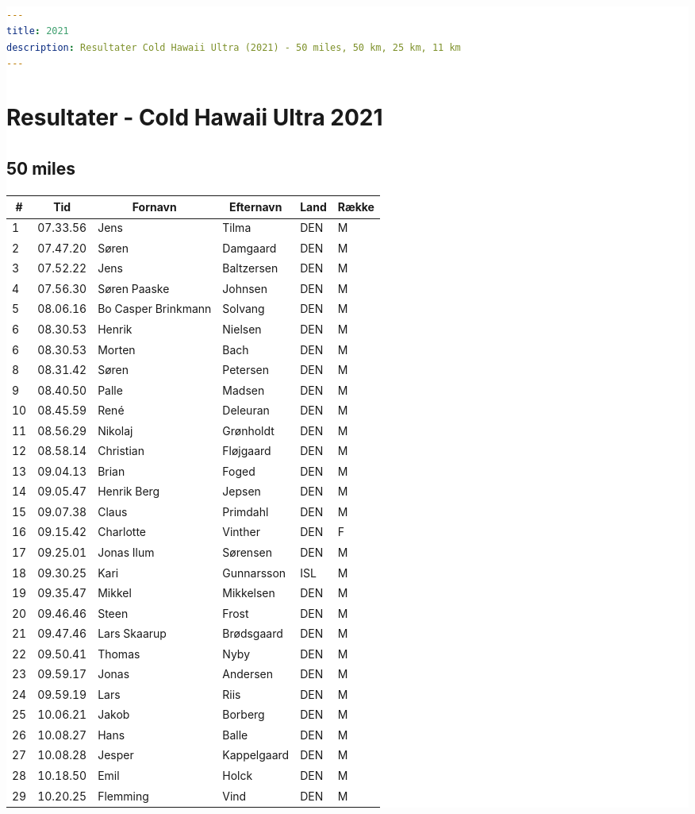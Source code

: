 ```yaml
---
title: 2021
description: Resultater Cold Hawaii Ultra (2021) - 50 miles, 50 km, 25 km, 11 km
---
```


# Resultater - Cold Hawaii Ultra 2021

## 50 miles
| #  | Tid      | Fornavn             | Efternavn   | Land | Række |
|----|----------|---------------------|-------------|------|-------|
| 1  | 07.33.56 | Jens                | Tilma       | DEN  | M     |
| 2  | 07.47.20 | Søren               | Damgaard    | DEN  | M     |
| 3  | 07.52.22 | Jens                | Baltzersen  | DEN  | M     |
| 4  | 07.56.30 | Søren Paaske        | Johnsen     | DEN  | M     |
| 5  | 08.06.16 | Bo Casper Brinkmann | Solvang     | DEN  | M     |
| 6  | 08.30.53 | Henrik              | Nielsen     | DEN  | M     |
| 6  | 08.30.53 | Morten              | Bach        | DEN  | M     |
| 8  | 08.31.42 | Søren               | Petersen    | DEN  | M     |
| 9  | 08.40.50 | Palle               | Madsen      | DEN  | M     |
| 10 | 08.45.59 | René                | Deleuran    | DEN  | M     |
| 11 | 08.56.29 | Nikolaj             | Grønholdt   | DEN  | M     |
| 12 | 08.58.14 | Christian           | Fløjgaard   | DEN  | M     |
| 13 | 09.04.13 | Brian               | Foged       | DEN  | M     |
| 14 | 09.05.47 | Henrik Berg         | Jepsen      | DEN  | M     |
| 15 | 09.07.38 | Claus               | Primdahl    | DEN  | M     |
| 16 | 09.15.42 | Charlotte           | Vinther     | DEN  | F     |
| 17 | 09.25.01 | Jonas Ilum          | Sørensen    | DEN  | M     |
| 18 | 09.30.25 | Kari                | Gunnarsson  | ISL  | M     |
| 19 | 09.35.47 | Mikkel              | Mikkelsen   | DEN  | M     |
| 20 | 09.46.46 | Steen               | Frost       | DEN  | M     |
| 21 | 09.47.46 | Lars Skaarup        | Brødsgaard  | DEN  | M     |
| 22 | 09.50.41 | Thomas              | Nyby        | DEN  | M     |
| 23 | 09.59.17 | Jonas               | Andersen    | DEN  | M     |
| 24 | 09.59.19 | Lars                | Riis        | DEN  | M     |
| 25 | 10.06.21 | Jakob               | Borberg     | DEN  | M     |
| 26 | 10.08.27 | Hans                | Balle       | DEN  | M     |
| 27 | 10.08.28 | Jesper              | Kappelgaard | DEN  | M     |
| 28 | 10.18.50 | Emil                | Holck       | DEN  | M     |
| 29 | 10.20.25 | Flemming            | Vind        | DEN  | M     |
